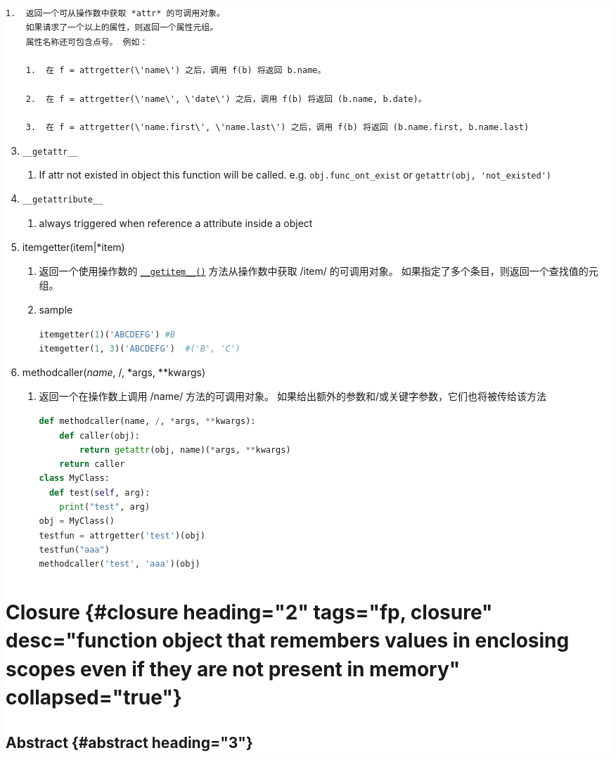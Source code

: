     1.  返回一个可从操作数中获取 *attr* 的可调用对象。
        如果请求了一个以上的属性，则返回一个属性元组。
        属性名称还可包含点号。 例如：

        1.  在 f = attrgetter(\'name\') 之后，调用 f(b) 将返回 b.name。

        2.  在 f = attrgetter(\'name\', \'date\') 之后，调用 f(b) 将返回 (b.name, b.date)。

        3.  在 f = attrgetter(\'name.first\', \'name.last\') 之后，调用 f(b) 将返回 (b.name.first, b.name.last)

3.  `__getattr__`

    1.  If attr not existed in object this function will be called. e.g.
        `obj.func_ont_exist` or `getattr(obj, 'not_existed')`

4.  `__getattribute__`

    1.  always triggered when reference a attribute inside a object

5.  itemgetter(item\|\*item)

    1.  返回一个使用操作数的 [`__getitem__()`](https://docs.python.org/zh-cn/3/library/operator.html#operator.__getitem__) 方法从操作数中获取 /item/ 的可调用对象。
        如果指定了多个条目，则返回一个查找值的元组。

    2.  sample

        ``` python
        itemgetter(1)('ABCDEFG') #B
        itemgetter(1, 3)('ABCDEFG')  #('B', 'C')
        ```

6.  methodcaller(*name*, /, \*args, \*\*kwargs)

    1.  返回一个在操作数上调用 /name/ 方法的可调用对象。
        如果给出额外的参数和/或关键字参数，它们也将被传给该方法

        ``` python
        def methodcaller(name, /, *args, **kwargs):
            def caller(obj):
                return getattr(obj, name)(*args, **kwargs)
            return caller
        class MyClass:
          def test(self, arg):
            print("test", arg)
        obj = MyClass()
        testfun = attrgetter('test')(obj)
        testfun("aaa")
        methodcaller('test', 'aaa')(obj)
        ```

# Closure {#closure heading="2" tags="fp, closure" desc="function object that remembers values in enclosing scopes even if they are not present in memory" collapsed="true"}

## Abstract {#abstract heading="3"}
